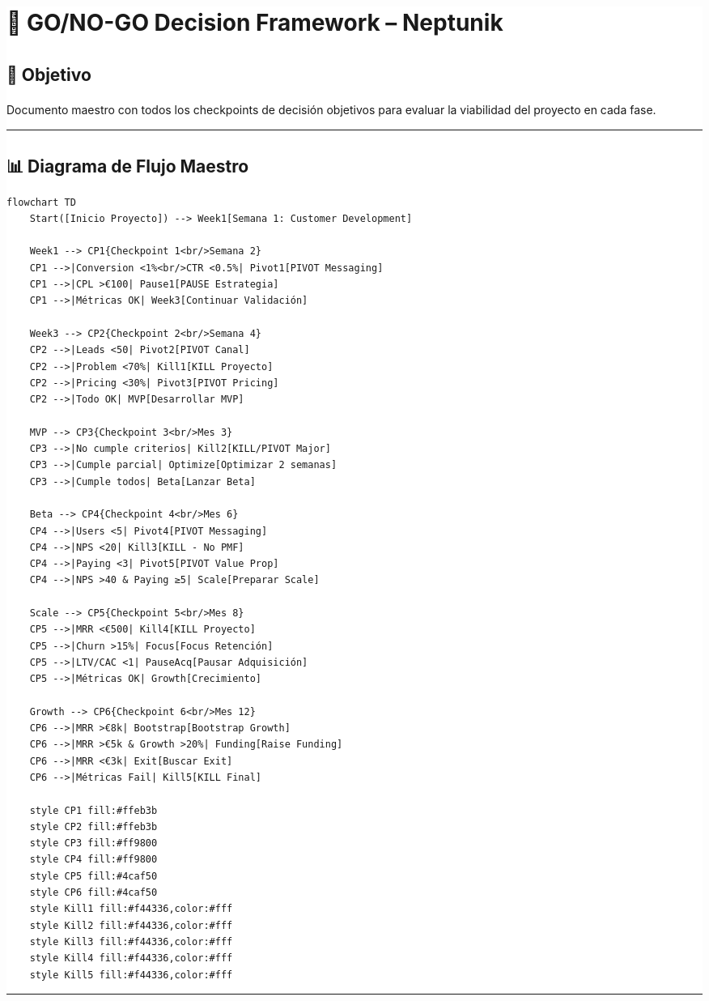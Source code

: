 # 🚦 GO/NO-GO Decision Framework – Neptunik

## 🎯 Objetivo
Documento maestro con todos los checkpoints de decisión objetivos para evaluar la viabilidad del proyecto en cada fase.

---

## 📊 Diagrama de Flujo Maestro

```mermaid
flowchart TD
    Start([Inicio Proyecto]) --> Week1[Semana 1: Customer Development]
    
    Week1 --> CP1{Checkpoint 1<br/>Semana 2}
    CP1 -->|Conversion <1%<br/>CTR <0.5%| Pivot1[PIVOT Messaging]
    CP1 -->|CPL >€100| Pause1[PAUSE Estrategia]
    CP1 -->|Métricas OK| Week3[Continuar Validación]
    
    Week3 --> CP2{Checkpoint 2<br/>Semana 4}
    CP2 -->|Leads <50| Pivot2[PIVOT Canal]
    CP2 -->|Problem <70%| Kill1[KILL Proyecto]
    CP2 -->|Pricing <30%| Pivot3[PIVOT Pricing]
    CP2 -->|Todo OK| MVP[Desarrollar MVP]
    
    MVP --> CP3{Checkpoint 3<br/>Mes 3}
    CP3 -->|No cumple criterios| Kill2[KILL/PIVOT Major]
    CP3 -->|Cumple parcial| Optimize[Optimizar 2 semanas]
    CP3 -->|Cumple todos| Beta[Lanzar Beta]
    
    Beta --> CP4{Checkpoint 4<br/>Mes 6}
    CP4 -->|Users <5| Pivot4[PIVOT Messaging]
    CP4 -->|NPS <20| Kill3[KILL - No PMF]
    CP4 -->|Paying <3| Pivot5[PIVOT Value Prop]
    CP4 -->|NPS >40 & Paying ≥5| Scale[Preparar Scale]
    
    Scale --> CP5{Checkpoint 5<br/>Mes 8}
    CP5 -->|MRR <€500| Kill4[KILL Proyecto]
    CP5 -->|Churn >15%| Focus[Focus Retención]
    CP5 -->|LTV/CAC <1| PauseAcq[Pausar Adquisición]
    CP5 -->|Métricas OK| Growth[Crecimiento]
    
    Growth --> CP6{Checkpoint 6<br/>Mes 12}
    CP6 -->|MRR >€8k| Bootstrap[Bootstrap Growth]
    CP6 -->|MRR >€5k & Growth >20%| Funding[Raise Funding]
    CP6 -->|MRR <€3k| Exit[Buscar Exit]
    CP6 -->|Métricas Fail| Kill5[KILL Final]
    
    style CP1 fill:#ffeb3b
    style CP2 fill:#ffeb3b
    style CP3 fill:#ff9800
    style CP4 fill:#ff9800
    style CP5 fill:#4caf50
    style CP6 fill:#4caf50
    style Kill1 fill:#f44336,color:#fff
    style Kill2 fill:#f44336,color:#fff
    style Kill3 fill:#f44336,color:#fff
    style Kill4 fill:#f44336,color:#fff
    style Kill5 fill:#f44336,color:#fff
```

---